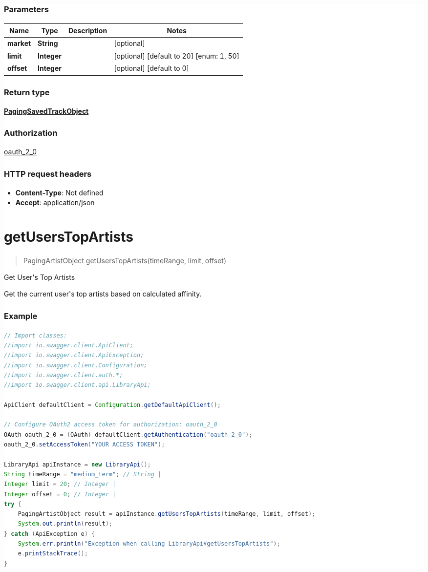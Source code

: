### Parameters

Name | Type | Description  | Notes
------------- | ------------- | ------------- | -------------
 **market** | **String**|  | [optional]
 **limit** | **Integer**|  | [optional] [default to 20] [enum: 1, 50]
 **offset** | **Integer**|  | [optional] [default to 0]

### Return type

[**PagingSavedTrackObject**](PagingSavedTrackObject.md)

### Authorization

[oauth_2_0](../README.md#oauth_2_0)

### HTTP request headers

 - **Content-Type**: Not defined
 - **Accept**: application/json

<a name="getUsersTopArtists"></a>
# **getUsersTopArtists**
> PagingArtistObject getUsersTopArtists(timeRange, limit, offset)

Get User&#x27;s Top Artists 

Get the current user&#x27;s top artists based on calculated affinity. 

### Example
```java
// Import classes:
//import io.swagger.client.ApiClient;
//import io.swagger.client.ApiException;
//import io.swagger.client.Configuration;
//import io.swagger.client.auth.*;
//import io.swagger.client.api.LibraryApi;

ApiClient defaultClient = Configuration.getDefaultApiClient();

// Configure OAuth2 access token for authorization: oauth_2_0
OAuth oauth_2_0 = (OAuth) defaultClient.getAuthentication("oauth_2_0");
oauth_2_0.setAccessToken("YOUR ACCESS TOKEN");

LibraryApi apiInstance = new LibraryApi();
String timeRange = "medium_term"; // String | 
Integer limit = 20; // Integer | 
Integer offset = 0; // Integer | 
try {
    PagingArtistObject result = apiInstance.getUsersTopArtists(timeRange, limit, offset);
    System.out.println(result);
} catch (ApiException e) {
    System.err.println("Exception when calling LibraryApi#getUsersTopArtists");
    e.printStackTrace();
}
```
